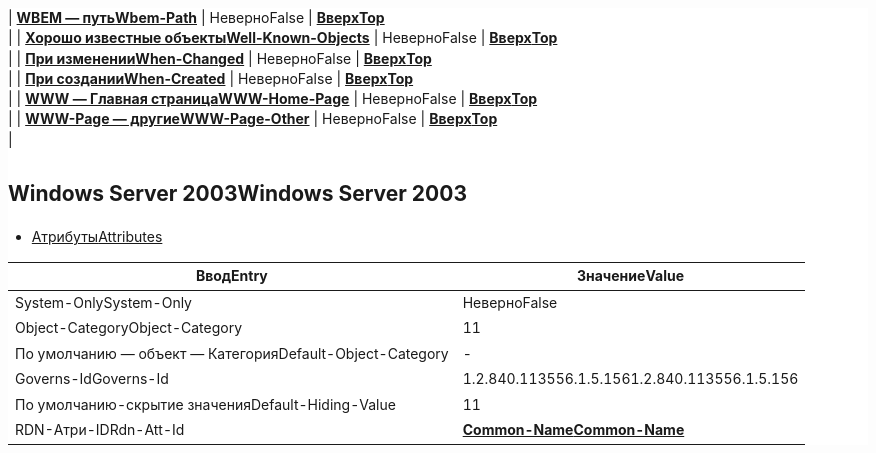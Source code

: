 | [<span data-ttu-id="4752e-359">**WBEM — путь**</span><span class="sxs-lookup"><span data-stu-id="4752e-359">**Wbem-Path**</span></span>](a-wbempath.md)                                           | <span data-ttu-id="4752e-360">Неверно</span><span class="sxs-lookup"><span data-stu-id="4752e-360">False</span></span>     | [<span data-ttu-id="4752e-361">**Вверх**</span><span class="sxs-lookup"><span data-stu-id="4752e-361">**Top**</span></span>](c-top.md)<br/>    |
| [<span data-ttu-id="4752e-362">**Хорошо известные объекты**</span><span class="sxs-lookup"><span data-stu-id="4752e-362">**Well-Known-Objects**</span></span>](a-wellknownobjects.md)                          | <span data-ttu-id="4752e-363">Неверно</span><span class="sxs-lookup"><span data-stu-id="4752e-363">False</span></span>     | [<span data-ttu-id="4752e-364">**Вверх**</span><span class="sxs-lookup"><span data-stu-id="4752e-364">**Top**</span></span>](c-top.md)<br/>    |
| [<span data-ttu-id="4752e-365">**При изменении**</span><span class="sxs-lookup"><span data-stu-id="4752e-365">**When-Changed**</span></span>](a-whenchanged.md)                                     | <span data-ttu-id="4752e-366">Неверно</span><span class="sxs-lookup"><span data-stu-id="4752e-366">False</span></span>     | [<span data-ttu-id="4752e-367">**Вверх**</span><span class="sxs-lookup"><span data-stu-id="4752e-367">**Top**</span></span>](c-top.md)<br/>    |
| [<span data-ttu-id="4752e-368">**При создании**</span><span class="sxs-lookup"><span data-stu-id="4752e-368">**When-Created**</span></span>](a-whencreated.md)                                     | <span data-ttu-id="4752e-369">Неверно</span><span class="sxs-lookup"><span data-stu-id="4752e-369">False</span></span>     | [<span data-ttu-id="4752e-370">**Вверх**</span><span class="sxs-lookup"><span data-stu-id="4752e-370">**Top**</span></span>](c-top.md)<br/>    |
| [<span data-ttu-id="4752e-371">**WWW — Главная страница**</span><span class="sxs-lookup"><span data-stu-id="4752e-371">**WWW-Home-Page**</span></span>](a-wwwhomepage.md)                                    | <span data-ttu-id="4752e-372">Неверно</span><span class="sxs-lookup"><span data-stu-id="4752e-372">False</span></span>     | [<span data-ttu-id="4752e-373">**Вверх**</span><span class="sxs-lookup"><span data-stu-id="4752e-373">**Top**</span></span>](c-top.md)<br/>    |
| [<span data-ttu-id="4752e-374">**WWW-Page — другие**</span><span class="sxs-lookup"><span data-stu-id="4752e-374">**WWW-Page-Other**</span></span>](a-url.md)                                           | <span data-ttu-id="4752e-375">Неверно</span><span class="sxs-lookup"><span data-stu-id="4752e-375">False</span></span>     | [<span data-ttu-id="4752e-376">**Вверх**</span><span class="sxs-lookup"><span data-stu-id="4752e-376">**Top**</span></span>](c-top.md)<br/>    |



## <a name="windows-server-2003"></a><span data-ttu-id="4752e-377">Windows Server 2003</span><span class="sxs-lookup"><span data-stu-id="4752e-377">Windows Server 2003</span></span>

-   [<span data-ttu-id="4752e-378">Атрибуты</span><span class="sxs-lookup"><span data-stu-id="4752e-378">Attributes</span></span>](#windows-server-2003-attributes)



| <span data-ttu-id="4752e-379">Ввод</span><span class="sxs-lookup"><span data-stu-id="4752e-379">Entry</span></span> | <span data-ttu-id="4752e-380">Значение</span><span class="sxs-lookup"><span data-stu-id="4752e-380">Value</span></span> |
|-----------------------------|----------------------------------------------------------------------------------------------------------------------------------|
| <span data-ttu-id="4752e-381">System-Only</span><span class="sxs-lookup"><span data-stu-id="4752e-381">System-Only</span></span>                 | <span data-ttu-id="4752e-382">Неверно</span><span class="sxs-lookup"><span data-stu-id="4752e-382">False</span></span>                                                                                                                            |
| <span data-ttu-id="4752e-383">Object-Category</span><span class="sxs-lookup"><span data-stu-id="4752e-383">Object-Category</span></span>             | <span data-ttu-id="4752e-384">1</span><span class="sxs-lookup"><span data-stu-id="4752e-384">1</span></span>                                                                                                                                |
| <span data-ttu-id="4752e-385">По умолчанию — объект — Категория</span><span class="sxs-lookup"><span data-stu-id="4752e-385">Default-Object-Category</span></span>     | \-                                                                                                                               |
| <span data-ttu-id="4752e-386">Governs-Id</span><span class="sxs-lookup"><span data-stu-id="4752e-386">Governs-Id</span></span>                  | <span data-ttu-id="4752e-387">1.2.840.113556.1.5.156</span><span class="sxs-lookup"><span data-stu-id="4752e-387">1.2.840.113556.1.5.156</span></span>                                                                                                           |
| <span data-ttu-id="4752e-388">По умолчанию-скрытие значения</span><span class="sxs-lookup"><span data-stu-id="4752e-388">Default-Hiding-Value</span></span>        | <span data-ttu-id="4752e-389">1</span><span class="sxs-lookup"><span data-stu-id="4752e-389">1</span></span>                                                                                                                                |
| <span data-ttu-id="4752e-390">RDN-Атри-ID</span><span class="sxs-lookup"><span data-stu-id="4752e-390">Rdn-Att-Id</span></span>                  | [<span data-ttu-id="4752e-391">**Common-Name**</span><span class="sxs-lookup"><span data-stu-id="4752e-391">**Common-Name**</span></span>](a-cn.md)<br/>                                                                                           |